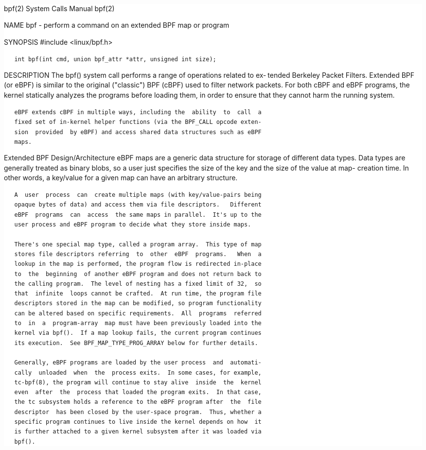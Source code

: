bpf(2)                        System Calls Manual                       bpf(2)

NAME
       bpf - perform a command on an extended BPF map or program

SYNOPSIS
       #include <linux/bpf.h>

       int bpf(int cmd, union bpf_attr *attr, unsigned int size);

DESCRIPTION
       The  bpf()  system  call  performs a range of operations related to ex‐
       tended Berkeley Packet Filters.  Extended BPF (or eBPF) is  similar  to
       the  original  ("classic")  BPF  (cBPF) used to filter network packets.
       For both cBPF and eBPF programs, the  kernel  statically  analyzes  the
       programs  before loading them, in order to ensure that they cannot harm
       the running system.

       eBPF extends cBPF in multiple ways, including the  ability  to  call  a
       fixed set of in-kernel helper functions (via the BPF_CALL opcode exten‐
       sion  provided  by eBPF) and access shared data structures such as eBPF
       maps.

   Extended BPF Design/Architecture
       eBPF maps are a generic data structure for storage  of  different  data
       types.   Data  types  are  generally treated as binary blobs, so a user
       just specifies the size of the key and the size of the  value  at  map-
       creation time.  In other words, a key/value for a given map can have an
       arbitrary structure.

       A  user  process  can  create multiple maps (with key/value-pairs being
       opaque bytes of data) and access them via file descriptors.   Different
       eBPF  programs  can  access  the same maps in parallel.  It's up to the
       user process and eBPF program to decide what they store inside maps.

       There's one special map type, called a program array.  This type of map
       stores file descriptors referring  to  other  eBPF  programs.   When  a
       lookup in the map is performed, the program flow is redirected in-place
       to  the  beginning  of another eBPF program and does not return back to
       the calling program.  The level of nesting has a fixed limit of 32,  so
       that  infinite  loops cannot be crafted.  At run time, the program file
       descriptors stored in the map can be modified, so program functionality
       can be altered based on specific requirements.  All  programs  referred
       to  in  a  program-array  map must have been previously loaded into the
       kernel via bpf().  If a map lookup fails, the current program continues
       its execution.  See BPF_MAP_TYPE_PROG_ARRAY below for further details.

       Generally, eBPF programs are loaded by the user process  and  automati‐
       cally  unloaded  when  the  process exits.  In some cases, for example,
       tc-bpf(8), the program will continue to stay alive  inside  the  kernel
       even  after  the  process that loaded the program exits.  In that case,
       the tc subsystem holds a reference to the eBPF program after  the  file
       descriptor  has been closed by the user-space program.  Thus, whether a
       specific program continues to live inside the kernel depends on how  it
       is further attached to a given kernel subsystem after it was loaded via
       bpf().
